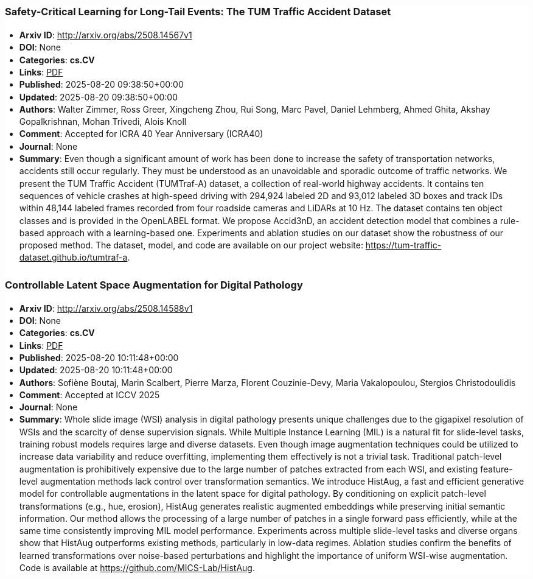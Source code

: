 

### Safety-Critical Learning for Long-Tail Events: The TUM Traffic Accident Dataset
- **Arxiv ID**: http://arxiv.org/abs/2508.14567v1
- **DOI**: None
- **Categories**: **cs.CV**
- **Links**: [PDF](http://arxiv.org/pdf/2508.14567v1)
- **Published**: 2025-08-20 09:38:50+00:00
- **Updated**: 2025-08-20 09:38:50+00:00
- **Authors**: Walter Zimmer, Ross Greer, Xingcheng Zhou, Rui Song, Marc Pavel, Daniel Lehmberg, Ahmed Ghita, Akshay Gopalkrishnan, Mohan Trivedi, Alois Knoll
- **Comment**: Accepted for ICRA 40 Year Anniversary (ICRA40)
- **Journal**: None
- **Summary**: Even though a significant amount of work has been done to increase the safety of transportation networks, accidents still occur regularly. They must be understood as an unavoidable and sporadic outcome of traffic networks. We present the TUM Traffic Accident (TUMTraf-A) dataset, a collection of real-world highway accidents. It contains ten sequences of vehicle crashes at high-speed driving with 294,924 labeled 2D and 93,012 labeled 3D boxes and track IDs within 48,144 labeled frames recorded from four roadside cameras and LiDARs at 10 Hz. The dataset contains ten object classes and is provided in the OpenLABEL format. We propose Accid3nD, an accident detection model that combines a rule-based approach with a learning-based one. Experiments and ablation studies on our dataset show the robustness of our proposed method. The dataset, model, and code are available on our project website: https://tum-traffic-dataset.github.io/tumtraf-a.



### Controllable Latent Space Augmentation for Digital Pathology
- **Arxiv ID**: http://arxiv.org/abs/2508.14588v1
- **DOI**: None
- **Categories**: **cs.CV**
- **Links**: [PDF](http://arxiv.org/pdf/2508.14588v1)
- **Published**: 2025-08-20 10:11:48+00:00
- **Updated**: 2025-08-20 10:11:48+00:00
- **Authors**: Sofiène Boutaj, Marin Scalbert, Pierre Marza, Florent Couzinie-Devy, Maria Vakalopoulou, Stergios Christodoulidis
- **Comment**: Accepted at ICCV 2025
- **Journal**: None
- **Summary**: Whole slide image (WSI) analysis in digital pathology presents unique challenges due to the gigapixel resolution of WSIs and the scarcity of dense supervision signals. While Multiple Instance Learning (MIL) is a natural fit for slide-level tasks, training robust models requires large and diverse datasets. Even though image augmentation techniques could be utilized to increase data variability and reduce overfitting, implementing them effectively is not a trivial task. Traditional patch-level augmentation is prohibitively expensive due to the large number of patches extracted from each WSI, and existing feature-level augmentation methods lack control over transformation semantics. We introduce HistAug, a fast and efficient generative model for controllable augmentations in the latent space for digital pathology. By conditioning on explicit patch-level transformations (e.g., hue, erosion), HistAug generates realistic augmented embeddings while preserving initial semantic information. Our method allows the processing of a large number of patches in a single forward pass efficiently, while at the same time consistently improving MIL model performance. Experiments across multiple slide-level tasks and diverse organs show that HistAug outperforms existing methods, particularly in low-data regimes. Ablation studies confirm the benefits of learned transformations over noise-based perturbations and highlight the importance of uniform WSI-wise augmentation. Code is available at https://github.com/MICS-Lab/HistAug.
